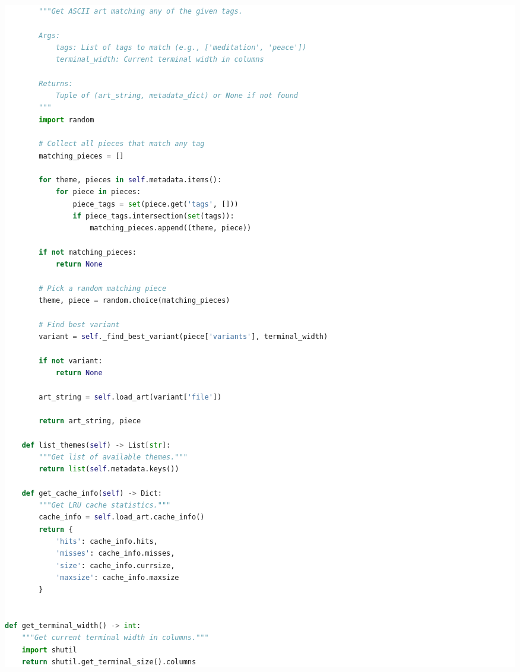 ```python
        """Get ASCII art matching any of the given tags.

        Args:
            tags: List of tags to match (e.g., ['meditation', 'peace'])
            terminal_width: Current terminal width in columns

        Returns:
            Tuple of (art_string, metadata_dict) or None if not found
        """
        import random

        # Collect all pieces that match any tag
        matching_pieces = []

        for theme, pieces in self.metadata.items():
            for piece in pieces:
                piece_tags = set(piece.get('tags', []))
                if piece_tags.intersection(set(tags)):
                    matching_pieces.append((theme, piece))

        if not matching_pieces:
            return None

        # Pick a random matching piece
        theme, piece = random.choice(matching_pieces)

        # Find best variant
        variant = self._find_best_variant(piece['variants'], terminal_width)

        if not variant:
            return None

        art_string = self.load_art(variant['file'])

        return art_string, piece

    def list_themes(self) -> List[str]:
        """Get list of available themes."""
        return list(self.metadata.keys())

    def get_cache_info(self) -> Dict:
        """Get LRU cache statistics."""
        cache_info = self.load_art.cache_info()
        return {
            'hits': cache_info.hits,
            'misses': cache_info.misses,
            'size': cache_info.currsize,
            'maxsize': cache_info.maxsize
        }


def get_terminal_width() -> int:
    """Get current terminal width in columns."""
    import shutil
    return shutil.get_terminal_size().columns
```
